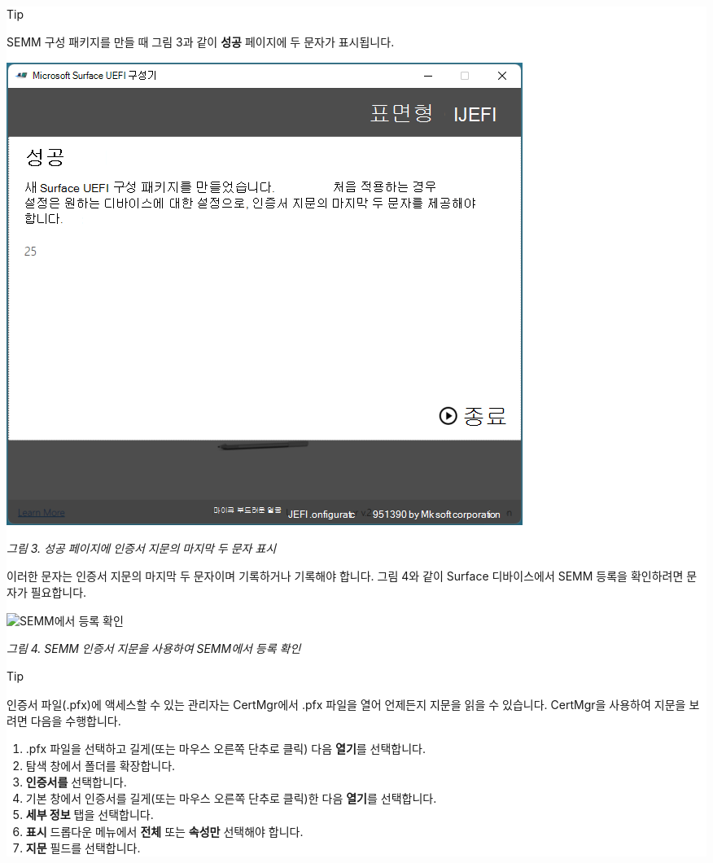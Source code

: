 >[!TIP]
>SEMM 구성 패키지를 만들 때 그림 3과 같이 **성공** 페이지에 두 문자가 표시됩니다.

![인증서 지문 표시.](images/surface-ent-mgmt-fig5-success.png "Certificate thumbprint display")

*그림 3. 성공 페이지에 인증서 지문의 마지막 두 문자 표시*

이러한 문자는 인증서 지문의 마지막 두 문자이며 기록하거나 기록해야 합니다. 그림 4와 같이 Surface 디바이스에서 SEMM 등록을 확인하려면 문자가 필요합니다.

![SEMM에서 등록 확인](images/surface-ent-mgmt-fig6-enrollconfirm.png "Enrollment confirmation in SEMM")

*그림 4. SEMM 인증서 지문을 사용하여 SEMM에서 등록 확인*

>[!TIP]
>인증서 파일(.pfx)에 액세스할 수 있는 관리자는 CertMgr에서 .pfx 파일을 열어 언제든지 지문을 읽을 수 있습니다. CertMgr을 사용하여 지문을 보려면 다음을 수행합니다.
>
>1. .pfx 파일을 선택하고 길게(또는 마우스 오른쪽 단추로 클릭) 다음 **열기**를 선택합니다.
>2. 탐색 창에서 폴더를 확장합니다.
>3. **인증서를** 선택합니다.
>4. 기본 창에서 인증서를 길게(또는 마우스 오른쪽 단추로 클릭)한 다음 **열기**를 선택합니다.
>5. **세부 정보** 탭을 선택합니다.
>6. **표시** 드롭다운 메뉴에서 **전체** 또는 **속성만** 선택해야 합니다.
>7. **지문** 필드를 선택합니다.
